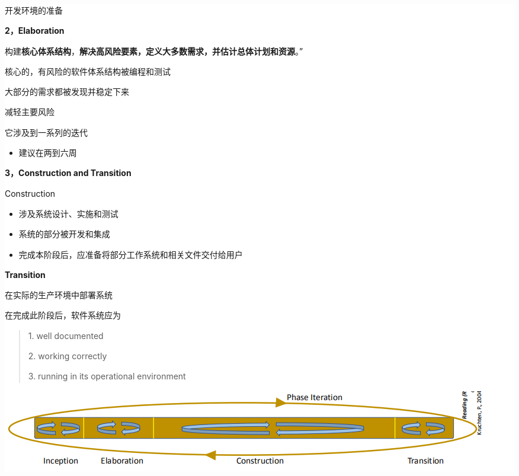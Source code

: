 <p>开发环境的准备</p>
<p></p>
<p><strong>2，Elaboration</strong></p>
<p>构建<strong>核心体系结构</strong>，<strong>解决高风险要素，定义大多数需求，并估计总体计划和资源</strong>。”</p>
<p></p>
<p>核心的，有风险的软件体系结构被编程和测试</p>
<p>大部分的需求都被发现并稳定下来</p>
<p>减轻主要风险</p>
<p>它涉及到一系列的迭代</p>
<ul>
<li><p>建议在两到六周</p></li>
</ul>
<p></p>
<p><strong>3，Construction and Transition</strong></p>
<p>Construction</p>
<ul>
<li><p>涉及系统设计、实施和测试</p></li>
<li><p>系统的部分被开发和集成</p></li>
<li><p>完成本阶段后，应准备将部分工作系统和相关文件交付给用户</p></li>
</ul>
<blockquote>
<p></p>
</blockquote>
<p><strong>Transition</strong></p>
<p>在实际的生产环境中部署系统</p>
<p>在完成此阶段后，软件系统应为</p>
<blockquote>
<p>1. well documented</p>
<p>2. working correctly</p>
<p>3. running in its operational environment</p>
</blockquote></th>
</tr>
</thead>
<tbody>
</tbody>
</table>

![image8](../../assets/60ce0633e8834647a4237d6bf5f91d70.png)
